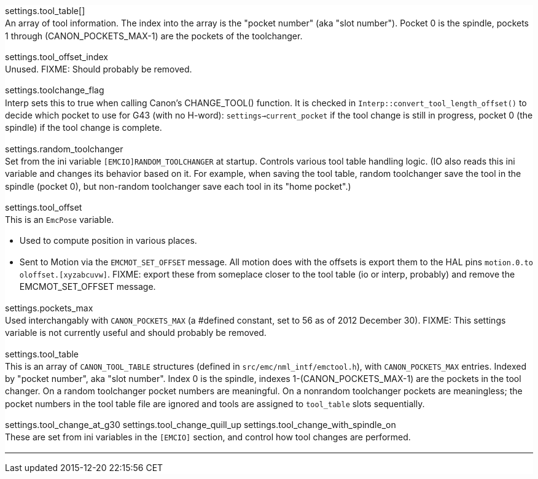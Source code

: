  settings.tool\_table\[\]   
An array of tool information. The index into the array is the "pocket number" (aka "slot number"). Pocket 0 is the spindle, pockets 1 through (CANON\_POCKETS\_MAX-1) are the pockets of the toolchanger.

 settings.tool\_offset\_index   
Unused. FIXME: Should probably be removed.

 settings.toolchange\_flag   
Interp sets this to true when calling Canon’s CHANGE\_TOOL() function. It is checked in `Interp::convert_tool_length_offset()` to decide which pocket to use for G43 (with no H-word): `settings→current_pocket` if the tool change is still in progress, pocket 0 (the spindle) if the tool change is complete.

 settings.random\_toolchanger   
Set from the ini variable `[EMCIO]RANDOM_TOOLCHANGER` at startup. Controls various tool table handling logic. (IO also reads this ini variable and changes its behavior based on it. For example, when saving the tool table, random toolchanger save the tool in the spindle (pocket 0), but non-random toolchanger save each tool in its "home pocket".)

 settings.tool\_offset   
This is an `EmcPose` variable.

-   Used to compute position in various places.

-   Sent to Motion via the `EMCMOT_SET_OFFSET` message. All motion does with the offsets is export them to the HAL pins `motion.0.tooloffset.[xyzabcuvw]`. FIXME: export these from someplace closer to the tool table (io or interp, probably) and remove the EMCMOT\_SET\_OFFSET message.

 settings.pockets\_max   
Used interchangably with `CANON_POCKETS_MAX` (a \#defined constant, set to 56 as of 2012 December 30). FIXME: This settings variable is not currently useful and should probably be removed.

 settings.tool\_table   
This is an array of `CANON_TOOL_TABLE` structures (defined in `src/emc/nml_intf/emctool.h`), with `CANON_POCKETS_MAX` entries. Indexed by "pocket number", aka "slot number". Index 0 is the spindle, indexes 1-(CANON\_POCKETS\_MAX-1) are the pockets in the tool changer. On a random toolchanger pocket numbers are meaningful. On a nonrandom toolchanger pockets are meaningless; the pocket numbers in the tool table file are ignored and tools are assigned to `tool_table` slots sequentially.

 settings.tool\_change\_at\_g30
 settings.tool\_change\_quill\_up
 settings.tool\_change\_with\_spindle\_on   
These are set from ini variables in the `[EMCIO]` section, and control how tool changes are performed.

------------------------------------------------------------------------

Last updated 2015-12-20 22:15:56 CET


